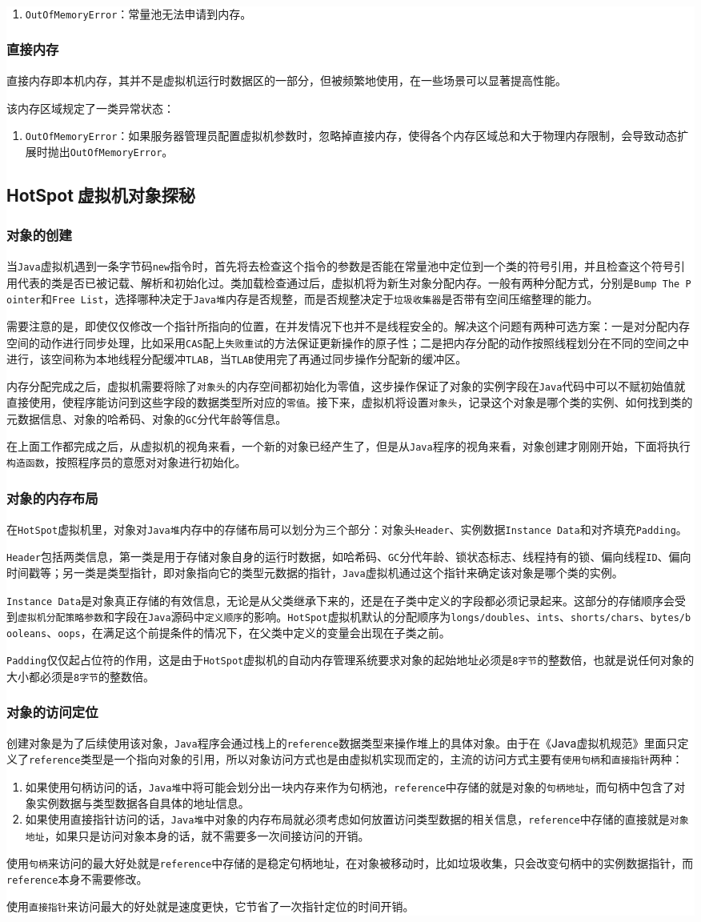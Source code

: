 1. `OutOfMemoryError`：常量池无法申请到内存。

### 直接内存

直接内存即本机内存，其并不是虚拟机运行时数据区的一部分，但被频繁地使用，在一些场景可以显著提高性能。

该内存区域规定了一类异常状态：

1. `OutOfMemoryError`：如果服务器管理员配置虚拟机参数时，忽略掉直接内存，使得各个内存区域总和大于物理内存限制，会导致动态扩展时抛出`OutOfMemoryError`。

## HotSpot 虚拟机对象探秘

### 对象的创建

当`Java`虚拟机遇到一条字节码`new`指令时，首先将去检查这个指令的参数是否能在常量池中定位到一个类的符号引用，并且检查这个符号引用代表的类是否已被记载、解析和初始化过。类加载检查通过后，虚拟机将为新生对象分配内存。一般有两种分配方式，分别是`Bump The Pointer`和`Free List`，选择哪种决定于`Java堆`内存是否规整，而是否规整决定于`垃圾收集器`是否带有空间压缩整理的能力。

需要注意的是，即使仅仅修改一个指针所指向的位置，在并发情况下也并不是线程安全的。解决这个问题有两种可选方案：一是对分配内存空间的动作进行同步处理，比如采用`CAS`配上`失败重试`的方法保证更新操作的原子性；二是把内存分配的动作按照线程划分在不同的空间之中进行，该空间称为本地线程分配缓冲`TLAB`，当`TLAB`使用完了再通过同步操作分配新的缓冲区。

内存分配完成之后，虚拟机需要将除了`对象头`的内存空间都初始化为零值，这步操作保证了对象的实例字段在`Java`代码中可以不赋初始值就直接使用，使程序能访问到这些字段的数据类型所对应的`零值`。接下来，虚拟机将设置`对象头`，记录这个对象是哪个类的实例、如何找到类的元数据信息、对象的哈希码、对象的`GC`分代年龄等信息。

在上面工作都完成之后，从虚拟机的视角来看，一个新的对象已经产生了，但是从`Java`程序的视角来看，对象创建才刚刚开始，下面将执行`构造函数`，按照程序员的意愿对对象进行初始化。

### 对象的内存布局

在`HotSpot`虚拟机里，对象对`Java堆`内存中的存储布局可以划分为三个部分：对象头`Header`、实例数据`Instance Data`和对齐填充`Padding`。

`Header`包括两类信息，第一类是用于存储对象自身的运行时数据，如哈希码、`GC`分代年龄、锁状态标志、线程持有的锁、偏向线程`ID`、偏向时间戳等；另一类是类型指针，即对象指向它的类型元数据的指针，`Java`虚拟机通过这个指针来确定该对象是哪个类的实例。

`Instance Data`是对象真正存储的有效信息，无论是从父类继承下来的，还是在子类中定义的字段都必须记录起来。这部分的存储顺序会受到`虚拟机分配策略参数`和字段在`Java`源码中`定义顺序`的影响。`HotSpot`虚拟机默认的分配顺序为`longs/doubles`、`ints`、`shorts/chars`、`bytes/booleans`、`oops`，在满足这个前提条件的情况下，在父类中定义的变量会出现在子类之前。

`Padding`仅仅起占位符的作用，这是由于`HotSpot`虚拟机的自动内存管理系统要求对象的起始地址必须是`8字节`的整数倍，也就是说任何对象的大小都必须是`8字节`的整数倍。

### 对象的访问定位

创建对象是为了后续使用该对象，`Java`程序会通过栈上的`reference`数据类型来操作堆上的具体对象。由于在《Java虚拟机规范》里面只定义了`reference`类型是一个指向对象的引用，所以对象访问方式也是由虚拟机实现而定的，主流的访问方式主要有`使用句柄`和`直接指针`两种：

1. 如果使用句柄访问的话，`Java堆`中将可能会划分出一块内存来作为句柄池，`reference`中存储的就是对象的`句柄地址`，而句柄中包含了对象实例数据与类型数据各自具体的地址信息。
2. 如果使用直接指针访问的话，`Java堆`中对象的内存布局就必须考虑如何放置访问类型数据的相关信息，`reference`中存储的直接就是`对象地址`，如果只是访问对象本身的话，就不需要多一次间接访问的开销。

使用`句柄`来访问的最大好处就是`reference`中存储的是稳定句柄地址，在对象被移动时，比如垃圾收集，只会改变句柄中的实例数据指针，而`reference`本身不需要修改。

使用`直接指针`来访问最大的好处就是速度更快，它节省了一次指针定位的时间开销。
